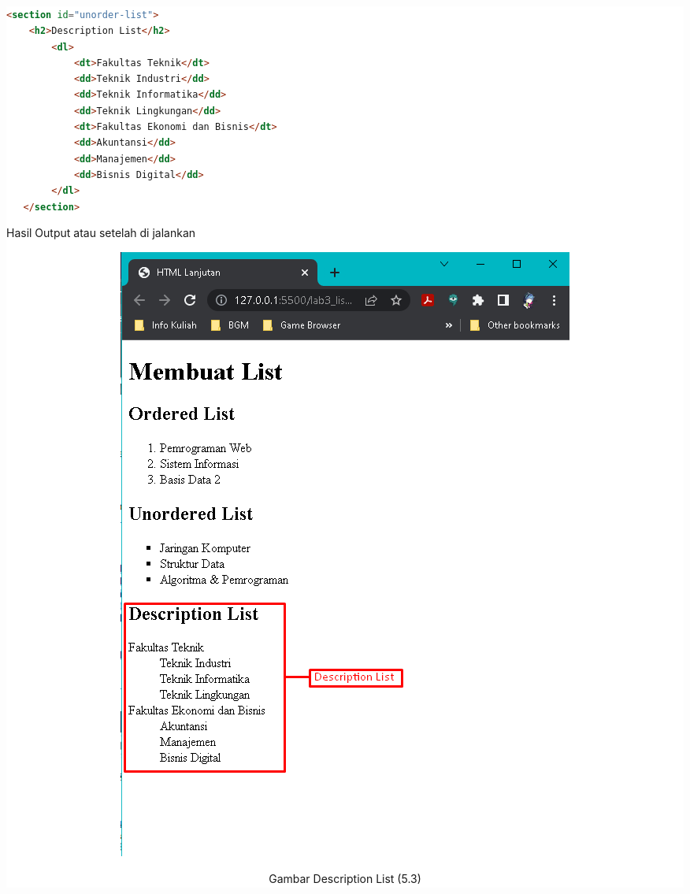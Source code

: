 ```html
<section id="unorder-list">
    <h2>Description List</h2>
        <dl>
            <dt>Fakultas Teknik</dt>
            <dd>Teknik Industri</dd>
            <dd>Teknik Informatika</dd>
            <dd>Teknik Lingkungan</dd>
            <dt>Fakultas Ekonomi dan Bisnis</dt>
            <dd>Akuntansi</dd>
            <dd>Manajemen</dd>
            <dd>Bisnis Digital</dd>
        </dl>
   </section>
```

Hasil Output atau setelah di jalankan

<p align="center">
	<img src="SS/output_Description List.png" alt="Output_Description_list">
</p>
<p align="center">
	Gambar Description List (5.3)
</p>
